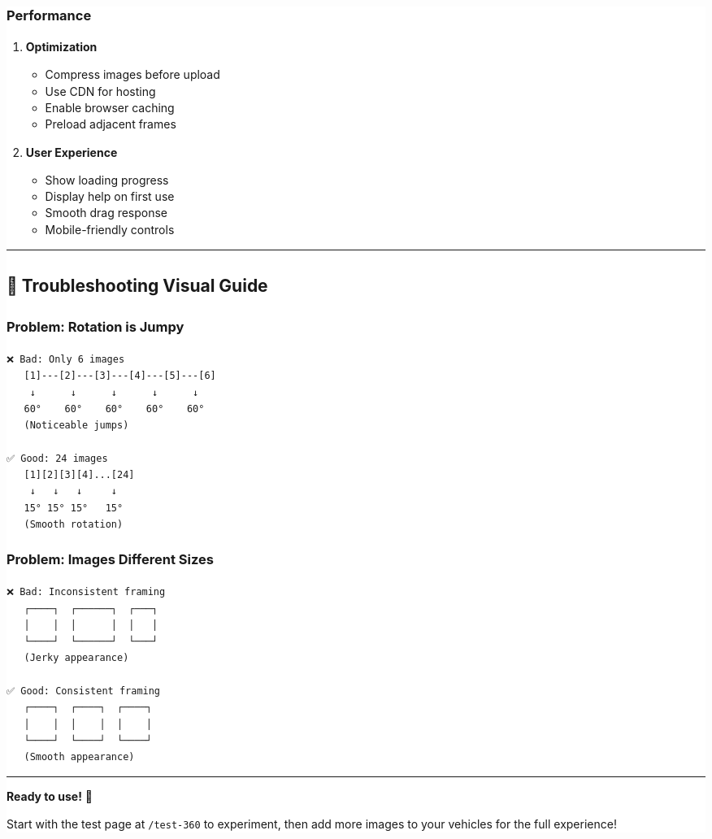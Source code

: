 ### Performance
1. **Optimization**
   - Compress images before upload
   - Use CDN for hosting
   - Enable browser caching
   - Preload adjacent frames

2. **User Experience**
   - Show loading progress
   - Display help on first use
   - Smooth drag response
   - Mobile-friendly controls

---

## 🔧 Troubleshooting Visual Guide

### Problem: Rotation is Jumpy
```
❌ Bad: Only 6 images
   [1]---[2]---[3]---[4]---[5]---[6]
    ↓      ↓      ↓      ↓      ↓
   60°    60°    60°    60°    60°
   (Noticeable jumps)

✅ Good: 24 images
   [1][2][3][4]...[24]
    ↓   ↓   ↓     ↓
   15° 15° 15°   15°
   (Smooth rotation)
```

### Problem: Images Different Sizes
```
❌ Bad: Inconsistent framing
   ┌────┐  ┌──────┐  ┌───┐
   │    │  │      │  │   │
   └────┘  └──────┘  └───┘
   (Jerky appearance)

✅ Good: Consistent framing
   ┌────┐  ┌────┐  ┌────┐
   │    │  │    │  │    │
   └────┘  └────┘  └────┘
   (Smooth appearance)
```

---

**Ready to use!** 🎉 

Start with the test page at `/test-360` to experiment, then add more images to your vehicles for the full experience!
